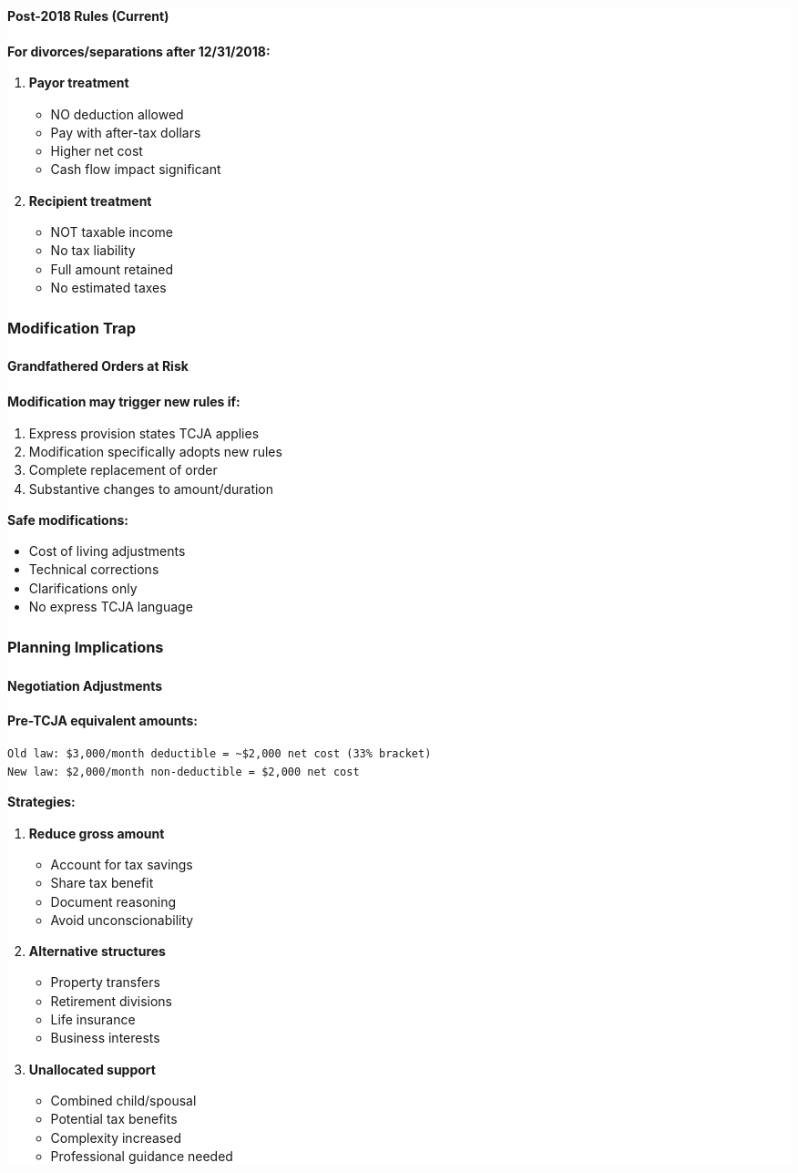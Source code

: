 #### Post-2018 Rules (Current)
**For divorces/separations after 12/31/2018:**
1. **Payor treatment**
   - NO deduction allowed
   - Pay with after-tax dollars
   - Higher net cost
   - Cash flow impact significant

2. **Recipient treatment**
   - NOT taxable income
   - No tax liability
   - Full amount retained
   - No estimated taxes

### Modification Trap

#### Grandfathered Orders at Risk
**Modification may trigger new rules if:**
1. Express provision states TCJA applies
2. Modification specifically adopts new rules
3. Complete replacement of order
4. Substantive changes to amount/duration

**Safe modifications:**
- Cost of living adjustments
- Technical corrections
- Clarifications only
- No express TCJA language

### Planning Implications

#### Negotiation Adjustments
**Pre-TCJA equivalent amounts:**
```
Old law: $3,000/month deductible = ~$2,000 net cost (33% bracket)
New law: $2,000/month non-deductible = $2,000 net cost
```

**Strategies:**
1. **Reduce gross amount**
   - Account for tax savings
   - Share tax benefit
   - Document reasoning
   - Avoid unconscionability

2. **Alternative structures**
   - Property transfers
   - Retirement divisions
   - Life insurance
   - Business interests

3. **Unallocated support**
   - Combined child/spousal
   - Potential tax benefits
   - Complexity increased
   - Professional guidance needed
